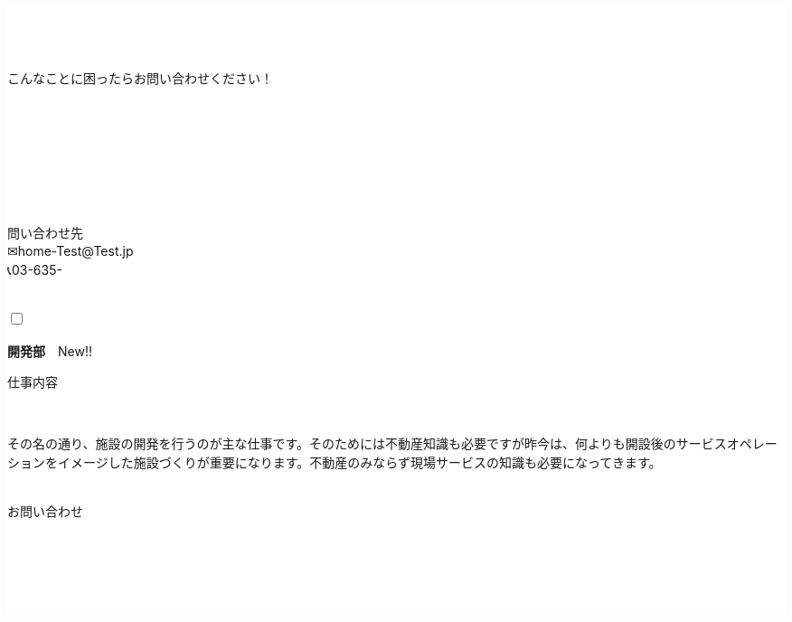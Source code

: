         </div>

 <div class="p-2 rounded-md bg-blue-300 flex-initial w-100 h-20 bg-opacity-50 text-black">

            <p class="text-lg"> こんなことに困ったらお問い合わせください！</p>

          </div>

        </div>

      </div>

    </div>

<p class="text-center ...">問い合わせ先<br> ✉home-Test@Test.jp<br> 📞03-635-</p></div>

</div>

<br>

<div>

<div class="">

<div class=" lex flex-col space-y-4">

<div class="tab w-full  text-xl text-black overb cxflow-hidden border-t">

<input class="absolute opacity-0 " id="tab-multi-two" type="checkbox" name="tabs">

<label class="block p-2 rounded text-xm bg-green-400 text-left  leading-normal cursor-pointer " for="tab-multi-two"><b>開発部[](「知る」)</b><span class="text-red-500 font-bold">　New!!</span>

<div class="tab-content overflow-hidden border-l-5  leading-normal">

<div class="cp_actab-content">

<p><a name="unei1" id="uneikanri" class="mce-item-anchor"></a>

<div class="bg-blue-300 bg-opacity-50 p-2 w-full h-full ml-2">

<span class="text-black-600 text-left text-base text-xl font-bold">仕事内容</sapn></div><br>

<div class="bg-amber-200  text-align-left text-left bg-opacity-100 p-2 ml-8"><span class="<text-xl text-left text-black  ml-2 font-bold "></span>その名の通り、施設の開発を行うのが主な仕事です。そのためには不動産知識も必要ですが昨今は、何よりも開設後のサービスオペレーションをイメージした施設づくりが重要になります。不動産のみならず現場サービスの知識も必要になってきます。</span></div><br>

<div class="bg-blue-300 bg-opacity-50 p-2 w-full h-full ml-2">

<span class="text-black-600 text-left text-base text-xl font-bold">お問い合わせ</sapn></div><br>

<div class="mx-auto overflow-hidden">

        <div class="flex flex-row flex-nowrap">

          <div class="md:shrink-0">
